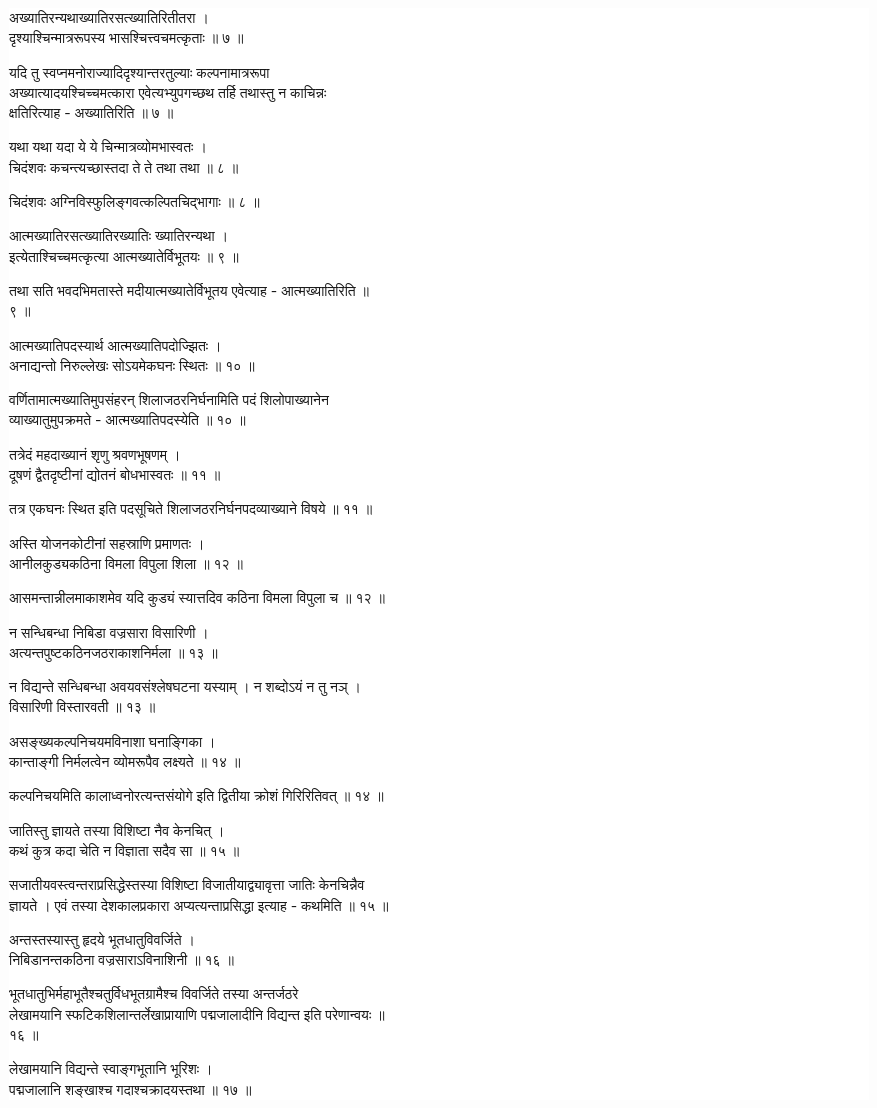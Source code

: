 अख्यातिरन्यथाख्यातिरसत्ख्यातिरितीतरा ।  
दृश्याश्चिन्मात्ररूपस्य भासश्चित्त्वचमत्कृताः ॥ ७ ॥  
  
यदि तु स्वप्नमनोराज्यादिदृश्यान्तरतुल्याः कल्पनामात्ररूपा   
अख्यात्यादयश्चिच्चमत्कारा एवेत्यभ्युपगच्छथ तर्हि तथास्तु न काचिन्नः   
क्षतिरित्याह - अख्यातिरिति ॥ ७ ॥  
  
यथा यथा यदा ये ये चिन्मात्रव्योमभास्वतः ।  
चिदंशवः कचन्त्यच्छास्तदा ते ते तथा तथा ॥ ८ ॥  
  
चिदंशवः अग्निविस्फुलिङ्गवत्कल्पितचिद्भागाः ॥ ८ ॥  
  
आत्मख्यातिरसत्ख्यातिरख्यातिः ख्यातिरन्यथा ।  
इत्येताश्चिच्चमत्कृत्या आत्मख्यातेर्विभूतयः ॥ ९ ॥  
  
तथा सति भवदभिमतास्ते मदीयात्मख्यातेर्विभूतय एवेत्याह - आत्मख्यातिरिति ॥   
९ ॥  
  
आत्मख्यातिपदस्यार्थ आत्मख्यातिपदोज्झितः ।  
अनाद्यन्तो निरुल्लेखः सोऽयमेकघनः स्थितः ॥ १० ॥  
  
वर्णितामात्मख्यातिमुपसंहरन् शिलाजठरनिर्घनामिति पदं शिलोपाख्यानेन   
व्याख्यातुमुपक्रमते - आत्मख्यातिपदस्येति ॥ १० ॥  
  
तत्रेदं महदाख्यानं शृणु श्रवणभूषणम् ।  
दूषणं द्वैतदृष्टीनां द्योतनं बोधभास्वतः ॥ ११ ॥  
  
तत्र एकघनः स्थित इति पदसूचिते शिलाजठरनिर्घनपदव्याख्याने विषये ॥ ११ ॥  
  
अस्ति योजनकोटीनां सहस्राणि प्रमाणतः ।  
आनीलकुड्यकठिना विमला विपुला शिला ॥ १२ ॥  
  
आसमन्तान्नीलमाकाशमेव यदि कुड्यं स्यात्तदिव कठिना विमला विपुला च ॥ १२ ॥  
  
न सन्धिबन्धा निबिडा वज्रसारा विसारिणी ।  
अत्यन्तपुष्टकठिनजठराकाशनिर्मला ॥ १३ ॥  
  
न विद्यन्ते सन्धिबन्धा अवयवसंश्लेषघटना यस्याम् । न शब्दोऽयं न तु नञ् ।   
विसारिणी विस्तारवती ॥ १३ ॥  
  
असङ्ख्यकल्पनिचयमविनाशा घनाङ्गिका ।  
कान्ताङ्गी निर्मलत्वेन व्योमरूपैव लक्ष्यते ॥ १४ ॥  
  
कल्पनिचयमिति कालाध्वनोरत्यन्तसंयोगे इति द्वितीया क्रोशं गिरिरितिवत् ॥ १४ ॥  
  
जातिस्तु ज्ञायते तस्या विशिष्टा नैव केनचित् ।  
कथं कुत्र कदा चेति न विज्ञाता सदैव सा ॥ १५ ॥  
  
सजातीयवस्त्वन्तराप्रसिद्धेस्तस्या विशिष्टा विजातीयाद्व्यावृत्ता जातिः केनचिन्नैव   
ज्ञायते । एवं तस्या देशकालप्रकारा अप्यत्यन्ताप्रसिद्धा इत्याह - कथमिति ॥ १५ ॥  
  
अन्तस्तस्यास्तु हृदये भूतधातुविवर्जिते ।  
निबिडानन्तकठिना वज्रसाराऽविनाशिनी ॥ १६ ॥  
  
भूतधातुभिर्महाभूतैश्चतुर्विधभूतग्रामैश्च विवर्जिते तस्या अन्तर्जठरे   
लेखामयानि स्फटिकशिलान्तर्लेखाप्रायाणि पद्मजालादीनि विद्यन्त इति परेणान्वयः ॥   
१६ ॥  
  
लेखामयानि विद्यन्ते स्वाङ्गभूतानि भूरिशः ।  
पद्मजालानि शङ्खाश्च गदाश्चक्रादयस्तथा ॥ १७ ॥  
  